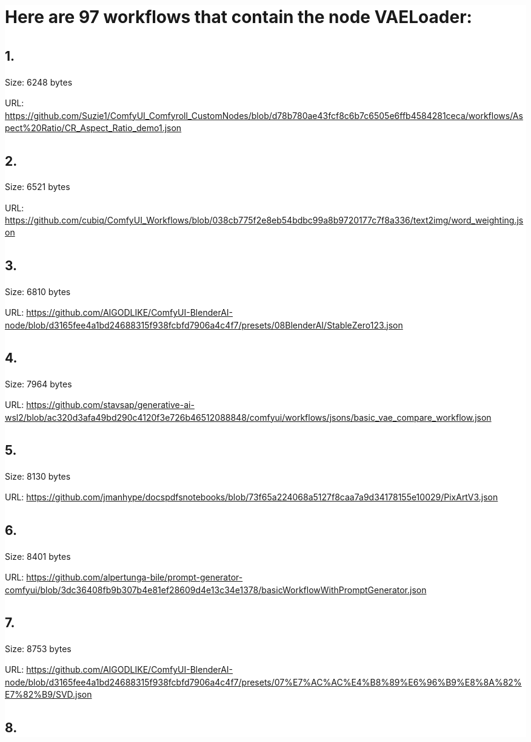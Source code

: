 # Here are 97 workflows that contain the node VAELoader:

## 1. 

Size: 6248 bytes

URL: https://github.com/Suzie1/ComfyUI_Comfyroll_CustomNodes/blob/d78b780ae43fcf8c6b7c6505e6ffb4584281ceca/workflows/Aspect%20Ratio/CR_Aspect_Ratio_demo1.json

## 2. 

Size: 6521 bytes

URL: https://github.com/cubiq/ComfyUI_Workflows/blob/038cb775f2e8eb54bdbc99a8b9720177c7f8a336/text2img/word_weighting.json

## 3. 

Size: 6810 bytes

URL: https://github.com/AIGODLIKE/ComfyUI-BlenderAI-node/blob/d3165fee4a1bd24688315f938fcbfd7906a4c4f7/presets/08BlenderAI/StableZero123.json

## 4. 

Size: 7964 bytes

URL: https://github.com/stavsap/generative-ai-wsl2/blob/ac320d3afa49bd290c4120f3e726b46512088848/comfyui/workflows/jsons/basic_vae_compare_workflow.json

## 5. 

Size: 8130 bytes

URL: https://github.com/jmanhype/docspdfsnotebooks/blob/73f65a224068a5127f8caa7a9d34178155e10029/PixArtV3.json

## 6. 

Size: 8401 bytes

URL: https://github.com/alpertunga-bile/prompt-generator-comfyui/blob/3dc36408fb9b307b4e81ef28609d4e13c34e1378/basicWorkflowWithPromptGenerator.json

## 7. 

Size: 8753 bytes

URL: https://github.com/AIGODLIKE/ComfyUI-BlenderAI-node/blob/d3165fee4a1bd24688315f938fcbfd7906a4c4f7/presets/07%E7%AC%AC%E4%B8%89%E6%96%B9%E8%8A%82%E7%82%B9/SVD.json

## 8. 
